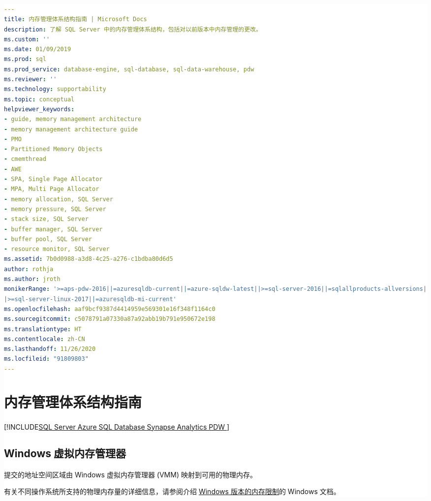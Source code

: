 ```yaml
---
title: 内存管理体系结构指南 | Microsoft Docs
description: 了解 SQL Server 中的内存管理体系结构，包括对以前版本中内存管理的更改。
ms.custom: ''
ms.date: 01/09/2019
ms.prod: sql
ms.prod_service: database-engine, sql-database, sql-data-warehouse, pdw
ms.reviewer: ''
ms.technology: supportability
ms.topic: conceptual
helpviewer_keywords:
- guide, memory management architecture
- memory management architecture guide
- PMO
- Partitioned Memory Objects
- cmemthread
- AWE
- SPA, Single Page Allocator
- MPA, Multi Page Allocator
- memory allocation, SQL Server
- memory pressure, SQL Server
- stack size, SQL Server
- buffer manager, SQL Server
- buffer pool, SQL Server
- resource monitor, SQL Server
ms.assetid: 7b0d0988-a3d8-4c25-a276-c1bdba80d6d5
author: rothja
ms.author: jroth
monikerRange: '>=aps-pdw-2016||=azuresqldb-current||=azure-sqldw-latest||>=sql-server-2016||=sqlallproducts-allversions||>=sql-server-linux-2017||=azuresqldb-mi-current'
ms.openlocfilehash: aaf9bcf9387d4414959e569301e16f348f1164c0
ms.sourcegitcommit: c5078791a07330a87a92abb19b791e950672e198
ms.translationtype: HT
ms.contentlocale: zh-CN
ms.lasthandoff: 11/26/2020
ms.locfileid: "91809803"
---
```

# <a name="memory-management-architecture-guide"></a>内存管理体系结构指南

[!INCLUDE[SQL Server Azure SQL Database Synapse Analytics PDW ](../includes/applies-to-version/sql-asdb-asdbmi-asa-pdw.md)]

## <a name="windows-virtual-memory-manager"></a>Windows 虚拟内存管理器  
提交的地址空间区域由 Windows 虚拟内存管理器 (VMM) 映射到可用的物理内存。  
  
有关不同操作系统所支持的物理内存量的详细信息，请参阅介绍 [Windows 版本的内存限制](/windows/desktop/Memory/memory-limits-for-windows-releases)的 Windows 文档。  
  